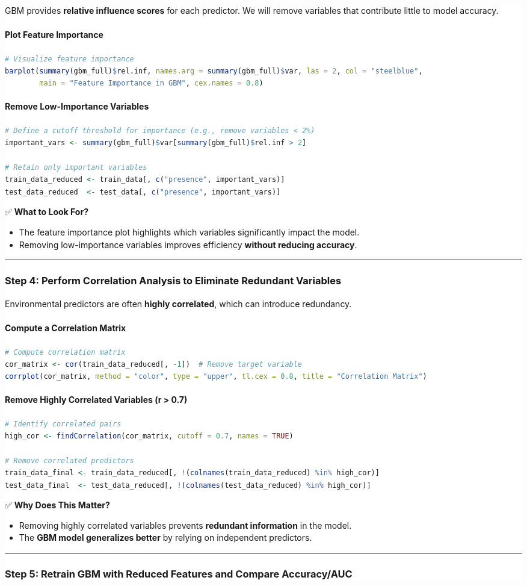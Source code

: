 GBM provides **relative influence scores** for each predictor. We will remove variables that contribute little to model accuracy.

#### **Plot Feature Importance**
```r
# Visualize feature importance
barplot(summary(gbm_full)$rel.inf, names.arg = summary(gbm_full)$var, las = 2, col = "steelblue",
        main = "Feature Importance in GBM", cex.names = 0.8)
```

#### **Remove Low-Importance Variables**
```r
# Define a cutoff threshold for importance (e.g., remove variables < 2%)
important_vars <- summary(gbm_full)$var[summary(gbm_full)$rel.inf > 2]

# Retain only important variables
train_data_reduced <- train_data[, c("presence", important_vars)]
test_data_reduced  <- test_data[, c("presence", important_vars)]
```

✅ **What to Look For?**  
- The feature importance plot highlights which variables significantly impact the model.  
- Removing low-importance variables improves efficiency **without reducing accuracy**.  

---

### **Step 4: Perform Correlation Analysis to Eliminate Redundant Variables**  

Environmental predictors are often **highly correlated**, which can introduce redundancy.

#### **Compute a Correlation Matrix**
```r
# Compute correlation matrix
cor_matrix <- cor(train_data_reduced[, -1])  # Remove target variable
corrplot(cor_matrix, method = "color", type = "upper", tl.cex = 0.8, title = "Correlation Matrix")
```

#### **Remove Highly Correlated Variables (r > 0.7)**
```r
# Identify correlated pairs
high_cor <- findCorrelation(cor_matrix, cutoff = 0.7, names = TRUE)

# Remove correlated predictors
train_data_final <- train_data_reduced[, !(colnames(train_data_reduced) %in% high_cor)]
test_data_final  <- test_data_reduced[, !(colnames(test_data_reduced) %in% high_cor)]
```

✅ **Why Does This Matter?**  
- Removing highly correlated variables prevents **redundant information** in the model.  
- The **GBM model generalizes better** by relying on independent predictors.  

---

### **Step 5: Retrain GBM with Reduced Features and Compare Accuracy/AUC**  
